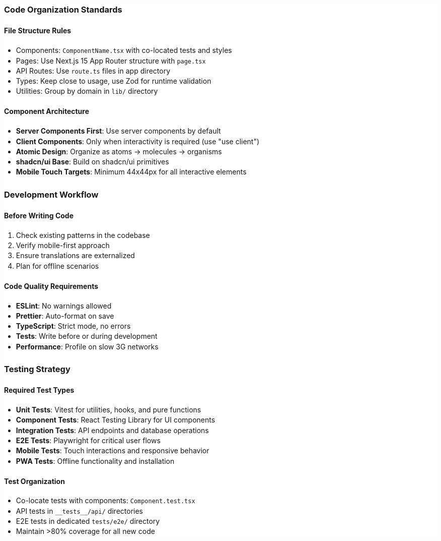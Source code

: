 ### Code Organization Standards

#### File Structure Rules

- Components: `ComponentName.tsx` with co-located tests and styles
- Pages: Use Next.js 15 App Router structure with `page.tsx`
- API Routes: Use `route.ts` files in app directory
- Types: Keep close to usage, use Zod for runtime validation
- Utilities: Group by domain in `lib/` directory

#### Component Architecture

- **Server Components First**: Use server components by default
- **Client Components**: Only when interactivity is required (use "use client")
- **Atomic Design**: Organize as atoms → molecules → organisms
- **shadcn/ui Base**: Build on shadcn/ui primitives
- **Mobile Touch Targets**: Minimum 44x44px for all interactive elements

### Development Workflow

#### Before Writing Code

1. Check existing patterns in the codebase
2. Verify mobile-first approach
3. Ensure translations are externalized
4. Plan for offline scenarios

#### Code Quality Requirements

- **ESLint**: No warnings allowed
- **Prettier**: Auto-format on save
- **TypeScript**: Strict mode, no errors
- **Tests**: Write before or during development
- **Performance**: Profile on slow 3G networks

### Testing Strategy

#### Required Test Types

- **Unit Tests**: Vitest for utilities, hooks, and pure functions
- **Component Tests**: React Testing Library for UI components
- **Integration Tests**: API endpoints and database operations
- **E2E Tests**: Playwright for critical user flows
- **Mobile Tests**: Touch interactions and responsive behavior
- **PWA Tests**: Offline functionality and installation

#### Test Organization

- Co-locate tests with components: `Component.test.tsx`
- API tests in `__tests__/api/` directories
- E2E tests in dedicated `tests/e2e/` directory
- Maintain >80% coverage for all new code

